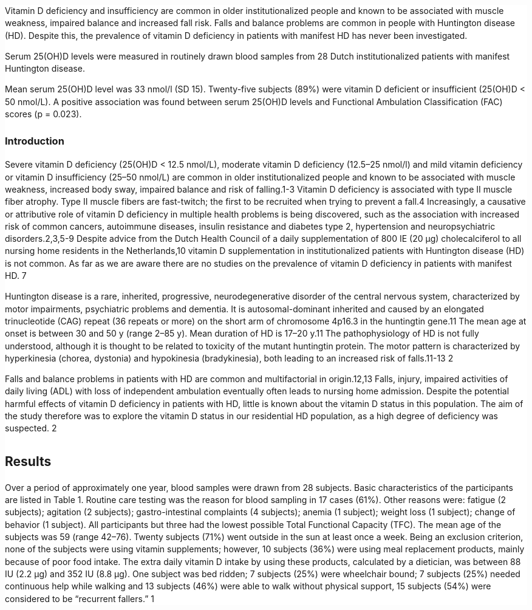 Vitamin D deficiency and insufficiency are common in older institutionalized people and known to be associated with muscle weakness, impaired balance and increased fall risk. Falls and balance problems are common in people with Huntington disease (HD). Despite this, the prevalence of vitamin D deficiency in patients with manifest HD has never been investigated.

Serum 25(OH)D levels were measured in routinely drawn blood samples from 28 Dutch institutionalized patients with manifest Huntington disease.

Mean serum 25(OH)D level was 33 nmol/l (SD 15). Twenty-five subjects (89%) were vitamin D deficient or insufficient (25(OH)D < 50 nmol/L). A positive association was found between serum 25(OH)D levels and Functional Ambulation Classification (FAC) scores (p = 0.023).

### Introduction

Severe vitamin D deficiency (25(OH)D < 12.5 nmol/L), moderate vitamin D deficiency (12.5–25 nmol/l) and mild vitamin deficiency or vitamin D insufficiency (25–50 nmol/L) are common in older institutionalized people and known to be associated with muscle weakness, increased body sway, impaired balance and risk of falling.1-3 Vitamin D deficiency is associated with type II muscle fiber atrophy. Type II muscle fibers are fast-twitch; the first to be recruited when trying to prevent a fall.4 Increasingly, a causative or attributive role of vitamin D deficiency in multiple health problems is being discovered, such as the association with increased risk of common cancers, autoimmune diseases, insulin resistance and diabetes type 2, hypertension and neuropsychiatric disorders.2,3,5-9 Despite advice from the Dutch Health Council of a daily supplementation of 800 IE (20 µg) cholecalciferol to all nursing home residents in the Netherlands,10 vitamin D supplementation in institutionalized patients with Huntington disease (HD) is not common. As far as we are aware there are no studies on the prevalence of vitamin D deficiency in patients with manifest HD. 7

Huntington disease is a rare, inherited, progressive, neurodegenerative disorder of the central nervous system, characterized by motor impairments, psychiatric problems and dementia. It is autosomal-dominant inherited and caused by an elongated trinucleotide (CAG) repeat (36 repeats or more) on the short arm of chromosome 4p16.3 in the huntingtin gene.11 The mean age at onset is between 30 and 50 y (range 2–85 y). Mean duration of HD is 17–20 y.11 The pathophysiology of HD is not fully understood, although it is thought to be related to toxicity of the mutant huntingtin protein. The motor pattern is characterized by hyperkinesia (chorea, dystonia) and hypokinesia (bradykinesia), both leading to an increased risk of falls.11-13 2

Falls and balance problems in patients with HD are common and multifactorial in origin.12,13 Falls, injury, impaired activities of daily living (ADL) with loss of independent ambulation eventually often leads to nursing home admission. Despite the potential harmful effects of vitamin D deficiency in patients with HD, little is known about the vitamin D status in this population. The aim of the study therefore was to explore the vitamin D status in our residential HD population, as a high degree of deficiency was suspected. 2

## Results

Over a period of approximately one year, blood samples were drawn from 28 subjects. Basic characteristics of the participants are listed in Table 1. Routine care testing was the reason for blood sampling in 17 cases (61%). Other reasons were: fatigue (2 subjects); agitation (2 subjects); gastro-intestinal complaints (4 subjects); anemia (1 subject); weight loss (1 subject); change of behavior (1 subject). All participants but three had the lowest possible Total Functional Capacity (TFC). The mean age of the subjects was 59 (range 42–76). Twenty subjects (71%) went outside in the sun at least once a week. Being an exclusion criterion, none of the subjects were using vitamin supplements; however, 10 subjects (36%) were using meal replacement products, mainly because of poor food intake. The extra daily vitamin D intake by using these products, calculated by a dietician, was between 88 IU (2.2 µg) and 352 IU (8.8 µg). One subject was bed ridden; 7 subjects (25%) were wheelchair bound; 7 subjects (25%) needed continuous help while walking and 13 subjects (46%) were able to walk without physical support, 15 subjects (54%) were considered to be “recurrent fallers.” 1
